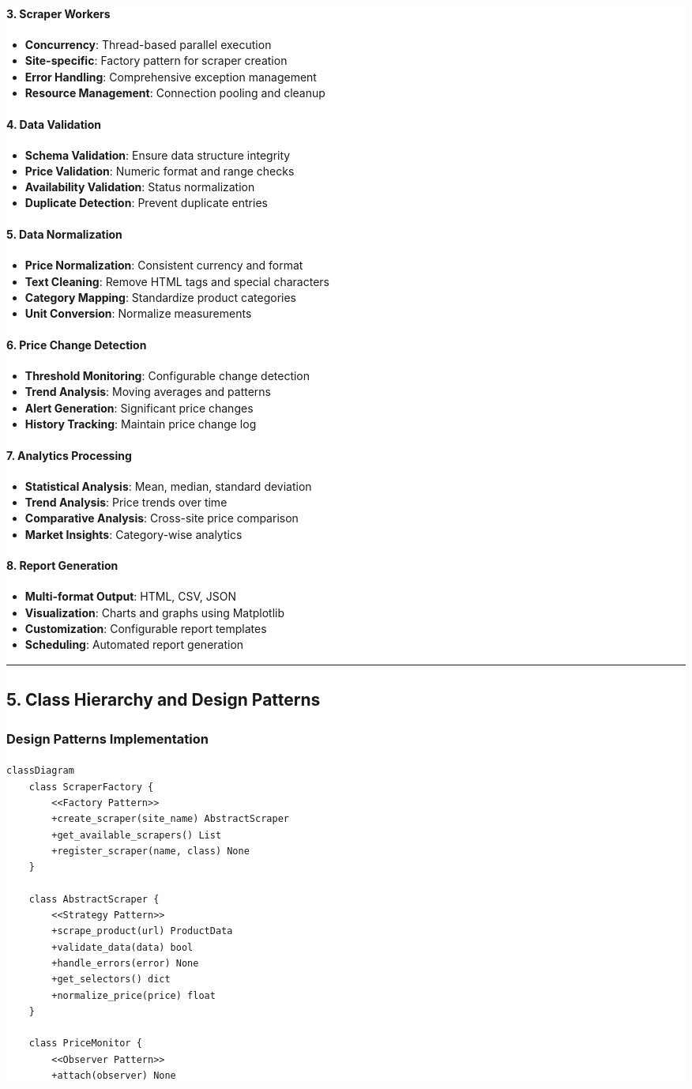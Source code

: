 #### 3. Scraper Workers
- **Concurrency**: Thread-based parallel execution
- **Site-specific**: Factory pattern for scraper creation
- **Error Handling**: Comprehensive exception management
- **Resource Management**: Connection pooling and cleanup

#### 4. Data Validation
- **Schema Validation**: Ensure data structure integrity
- **Price Validation**: Numeric format and range checks
- **Availability Validation**: Status normalization
- **Duplicate Detection**: Prevent duplicate entries

#### 5. Data Normalization
- **Price Normalization**: Consistent currency and format
- **Text Cleaning**: Remove HTML tags and special characters
- **Category Mapping**: Standardize product categories
- **Unit Conversion**: Normalize measurements

#### 6. Price Change Detection
- **Threshold Monitoring**: Configurable change detection
- **Trend Analysis**: Moving averages and patterns
- **Alert Generation**: Significant price changes
- **History Tracking**: Maintain price change log

#### 7. Analytics Processing
- **Statistical Analysis**: Mean, median, standard deviation
- **Trend Analysis**: Price trends over time
- **Comparative Analysis**: Cross-site price comparison
- **Market Insights**: Category-wise analytics

#### 8. Report Generation
- **Multi-format Output**: HTML, CSV, JSON
- **Visualization**: Charts and graphs using Matplotlib
- **Customization**: Configurable report templates
- **Scheduling**: Automated report generation

---

## 5. Class Hierarchy and Design Patterns

### Design Patterns Implementation

```mermaid
classDiagram
    class ScraperFactory {
        <<Factory Pattern>>
        +create_scraper(site_name) AbstractScraper
        +get_available_scrapers() List
        +register_scraper(name, class) None
    }
    
    class AbstractScraper {
        <<Strategy Pattern>>
        +scrape_product(url) ProductData
        +validate_data(data) bool
        +handle_errors(error) None
        +get_selectors() dict
        +normalize_price(price) float
    }
    
    class PriceMonitor {
        <<Observer Pattern>>
        +attach(observer) None
```